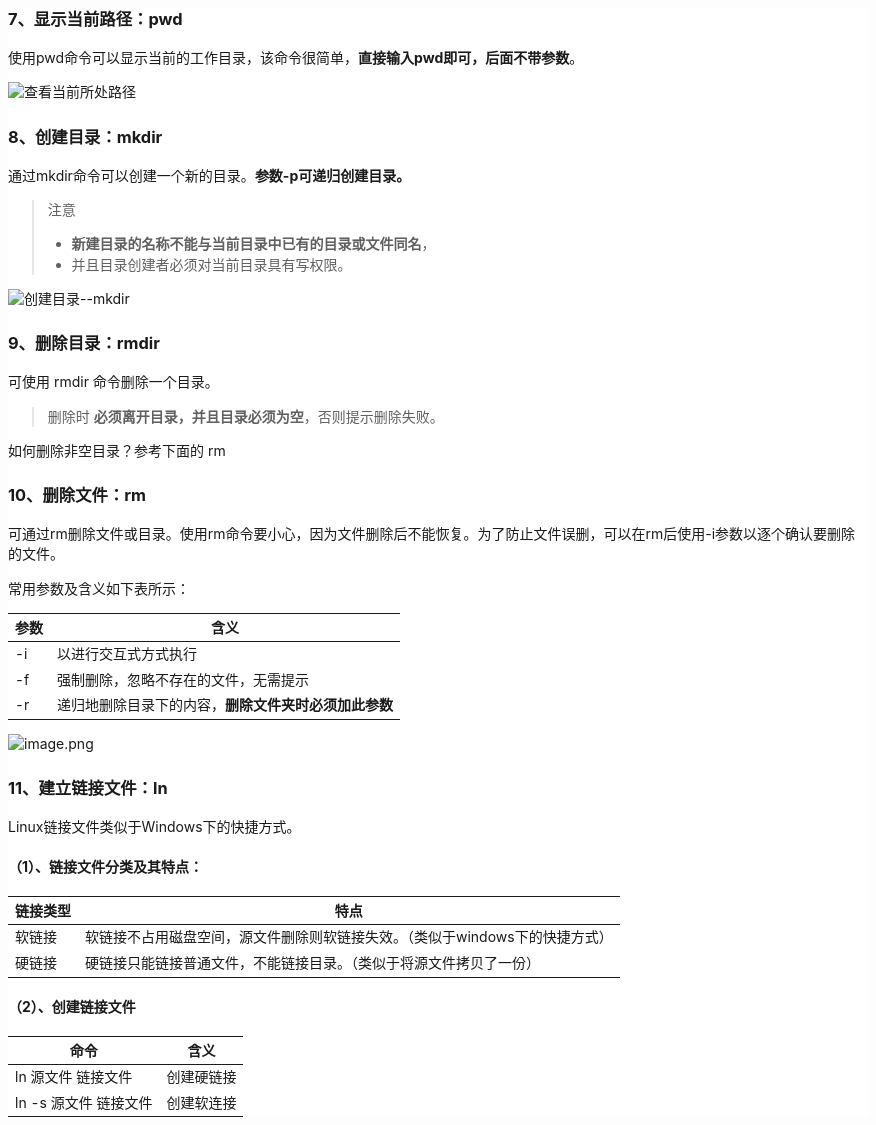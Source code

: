 ### 7、显示当前路径：pwd

使用pwd命令可以显示当前的工作目录，该命令很简单，**直接输入pwd即可，后面不带参数**。

![查看当前所处路径](http://upload-images.jianshu.io/upload_images/2551993-b7aa5b0e5f4a2907.png?imageMogr2/auto-orient/strip%7CimageView2/2/w/1240)

### 8、创建目录：mkdir

通过mkdir命令可以创建一个新的目录。**参数-p可递归创建目录。**

>注意
>* **新建目录的名称不能与当前目录中已有的目录或文件同名**，
>* 并且目录创建者必须对当前目录具有写权限。

![创建目录--mkdir](http://upload-images.jianshu.io/upload_images/2551993-1d9246594cceb101.png?imageMogr2/auto-orient/strip%7CimageView2/2/w/1240)

### 9、删除目录：rmdir

可使用 rmdir 命令删除一个目录。

>删除时 **必须离开目录，并且目录必须为空**，否则提示删除失败。

如何删除非空目录？参考下面的 rm


### 10、删除文件：rm

可通过rm删除文件或目录。使用rm命令要小心，因为文件删除后不能恢复。为了防止文件误删，可以在rm后使用-i参数以逐个确认要删除的文件。

常用参数及含义如下表所示：

参数|含义
--|--
-i | 以进行交互式方式执行
-f | 强制删除，忽略不存在的文件，无需提示
-r | 递归地删除目录下的内容，**删除文件夹时必须加此参数**

![image.png](http://upload-images.jianshu.io/upload_images/2551993-40dc5c4664d90aff.png?imageMogr2/auto-orient/strip%7CimageView2/2/w/1240)

### 11、建立链接文件：ln

Linux链接文件类似于Windows下的快捷方式。

#### （1）、链接文件分类及其特点：

链接类型|特点
--|--
软链接 |软链接不占用磁盘空间，源文件删除则软链接失效。（类似于windows下的快捷方式）
硬链接 |硬链接只能链接普通文件，不能链接目录。（类似于将源文件拷贝了一份）

#### （2）、创建链接文件

命令|含义
--|--
ln 源文件 链接文件  | 创建硬链接
ln -s 源文件 链接文件 | 创建软连接
